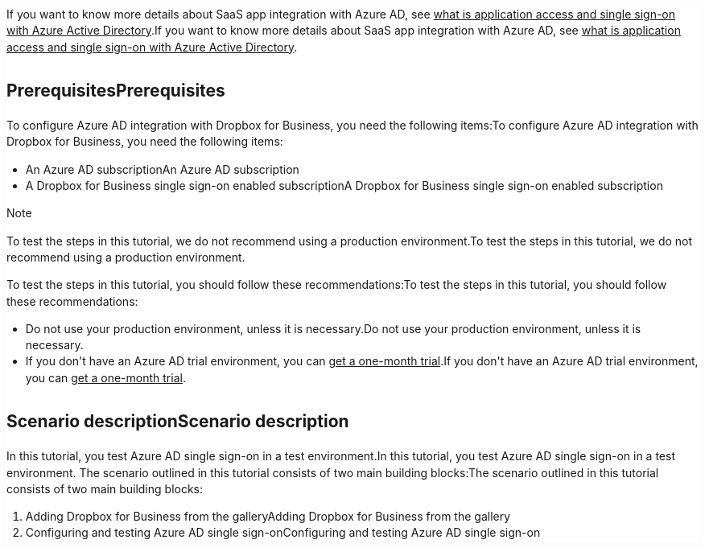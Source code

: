 <span data-ttu-id="5f189-109">If you want to know more details about SaaS app integration with Azure AD, see [what is application access and single sign-on with Azure Active Directory](../manage-apps/what-is-single-sign-on.md).</span><span class="sxs-lookup"><span data-stu-id="5f189-109">If you want to know more details about SaaS app integration with Azure AD, see [what is application access and single sign-on with Azure Active Directory](../manage-apps/what-is-single-sign-on.md).</span></span>

## <a name="prerequisites"></a><span data-ttu-id="5f189-110">Prerequisites</span><span class="sxs-lookup"><span data-stu-id="5f189-110">Prerequisites</span></span>

<span data-ttu-id="5f189-111">To configure Azure AD integration with Dropbox for Business, you need the following items:</span><span class="sxs-lookup"><span data-stu-id="5f189-111">To configure Azure AD integration with Dropbox for Business, you need the following items:</span></span>

- <span data-ttu-id="5f189-112">An Azure AD subscription</span><span class="sxs-lookup"><span data-stu-id="5f189-112">An Azure AD subscription</span></span>
- <span data-ttu-id="5f189-113">A Dropbox for Business single sign-on enabled subscription</span><span class="sxs-lookup"><span data-stu-id="5f189-113">A Dropbox for Business single sign-on enabled subscription</span></span>

> [!NOTE]
> <span data-ttu-id="5f189-114">To test the steps in this tutorial, we do not recommend using a production environment.</span><span class="sxs-lookup"><span data-stu-id="5f189-114">To test the steps in this tutorial, we do not recommend using a production environment.</span></span>

<span data-ttu-id="5f189-115">To test the steps in this tutorial, you should follow these recommendations:</span><span class="sxs-lookup"><span data-stu-id="5f189-115">To test the steps in this tutorial, you should follow these recommendations:</span></span>

- <span data-ttu-id="5f189-116">Do not use your production environment, unless it is necessary.</span><span class="sxs-lookup"><span data-stu-id="5f189-116">Do not use your production environment, unless it is necessary.</span></span>
- <span data-ttu-id="5f189-117">If you don't have an Azure AD trial environment, you can [get a one-month trial](https://azure.microsoft.com/pricing/free-trial/).</span><span class="sxs-lookup"><span data-stu-id="5f189-117">If you don't have an Azure AD trial environment, you can [get a one-month trial](https://azure.microsoft.com/pricing/free-trial/).</span></span>

## <a name="scenario-description"></a><span data-ttu-id="5f189-118">Scenario description</span><span class="sxs-lookup"><span data-stu-id="5f189-118">Scenario description</span></span>

<span data-ttu-id="5f189-119">In this tutorial, you test Azure AD single sign-on in a test environment.</span><span class="sxs-lookup"><span data-stu-id="5f189-119">In this tutorial, you test Azure AD single sign-on in a test environment.</span></span>
<span data-ttu-id="5f189-120">The scenario outlined in this tutorial consists of two main building blocks:</span><span class="sxs-lookup"><span data-stu-id="5f189-120">The scenario outlined in this tutorial consists of two main building blocks:</span></span>

1. <span data-ttu-id="5f189-121">Adding Dropbox for Business from the gallery</span><span class="sxs-lookup"><span data-stu-id="5f189-121">Adding Dropbox for Business from the gallery</span></span>
2. <span data-ttu-id="5f189-122">Configuring and testing Azure AD single sign-on</span><span class="sxs-lookup"><span data-stu-id="5f189-122">Configuring and testing Azure AD single sign-on</span></span>


[1]: ./media/dropboxforbusiness-tutorial/tutorial_general_01.png
[2]: ./media/dropboxforbusiness-tutorial/tutorial_general_02.png
[3]: ./media/dropboxforbusiness-tutorial/tutorial_general_03.png
[4]: ./media/dropboxforbusiness-tutorial/tutorial_general_04.png
[100]: ./media/dropboxforbusiness-tutorial/tutorial_general_100.png
[200]: ./media/dropboxforbusiness-tutorial/tutorial_general_200.png
[201]: ./media/dropboxforbusiness-tutorial/tutorial_general_201.png
[202]: ./media/dropboxforbusiness-tutorial/tutorial_general_202.png
[203]: ./media/dropboxforbusiness-tutorial/tutorial_general_203.png
